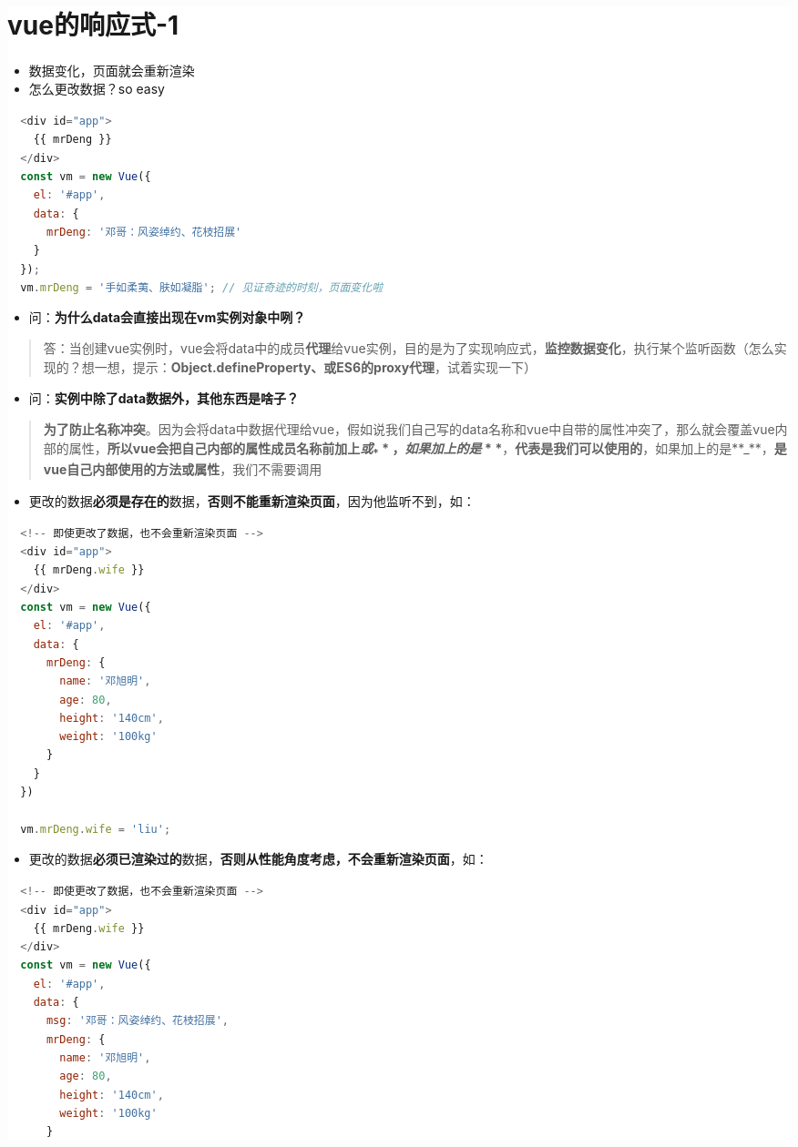 # vue的响应式-1

- 数据变化，页面就会重新渲染
- 怎么更改数据？so easy

```js
  <div id="app">
    {{ mrDeng }}
  </div>
  const vm = new Vue({
    el: '#app',
    data: {
      mrDeng: '邓哥：风姿绰约、花枝招展'
    }
  });
  vm.mrDeng = '手如柔荑、肤如凝脂'; // 见证奇迹的时刻，页面变化啦
```

- 问：**为什么data会直接出现在vm实例对象中咧？**

> 答：当创建vue实例时，vue会将data中的成员**代理**给vue实例，目的是为了实现响应式，**监控数据变化**，执行某个监听函数（怎么实现的？想一想，提示：**Object.defineProperty、或ES6的proxy代理**，试着实现一下）

- 问：**实例中除了data数据外，其他东西是啥子？**

> **为了防止名称冲突**。因为会将data中数据代理给vue，假如说我们自己写的data名称和vue中自带的属性冲突了，那么就会覆盖vue内部的属性，**所以vue会把自己内部的属性成员名称前加上$或_**，如果加上的是**$**，**代表是我们可以使用的**，如果加上的是**_**，**是vue自己内部使用的方法或属性**，我们不需要调用

- 更改的数据**必须是存在的**数据，**否则不能重新渲染页面**，因为他监听不到，如：

```js
  <!-- 即使更改了数据，也不会重新渲染页面 -->
  <div id="app">
    {{ mrDeng.wife }} 
  </div>
  const vm = new Vue({
    el: '#app',
    data: {
      mrDeng: {
        name: '邓旭明', 
        age: 80, 
        height: '140cm', 
        weight: '100kg'
      }
    }
  })

  vm.mrDeng.wife = 'liu';
```

- 更改的数据**必须已渲染过的**数据，**否则从性能角度考虑，不会重新渲染页面**，如：

```js
  <!-- 即使更改了数据，也不会重新渲染页面 -->
  <div id="app">
    {{ mrDeng.wife }} 
  </div>
  const vm = new Vue({
    el: '#app',
    data: {
      msg: '邓哥：风姿绰约、花枝招展',
      mrDeng: {
        name: '邓旭明', 
        age: 80, 
        height: '140cm', 
        weight: '100kg'
      }
```